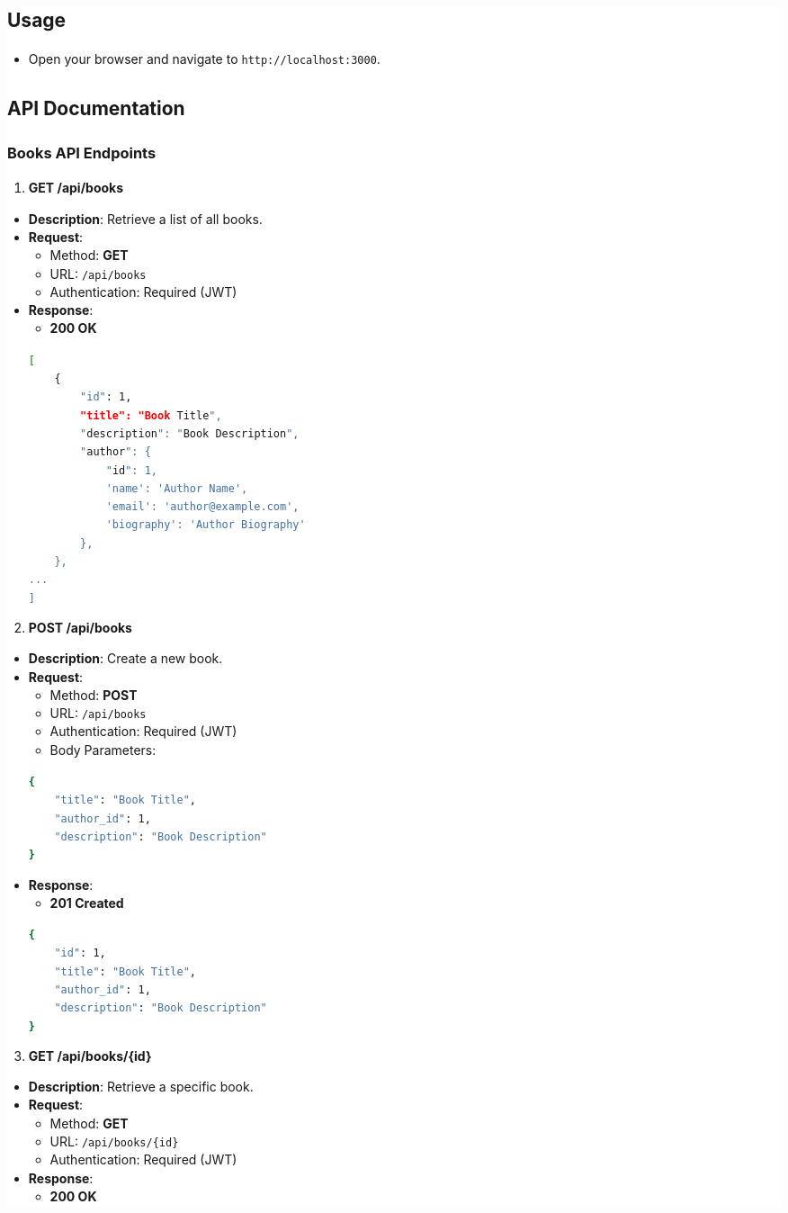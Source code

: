 ## Usage

- Open your browser and navigate to `http://localhost:3000`.

## API Documentation
### Books API Endpoints
1. **GET /api/books**
- **Description**: Retrieve a list of all books.
- **Request**:
    - Method: **GET**
    - URL: `/api/books`
    - Authentication: Required (JWT)
- **Response**:
    - **200 OK**
    ```bash
    [
        {
            "id": 1,
            "title": "Book Title",
            "description": "Book Description",
            "author": {
                "id": 1,
                'name': 'Author Name',
                'email': 'author@example.com',
                'biography': 'Author Biography'
            },
        },
    ...
    ]
    ```
2. **POST /api/books**
- **Description**: Create a new book.
- **Request**:
    - Method: **POST**
    - URL: `/api/books`
    - Authentication: Required (JWT)
    - Body Parameters:
    ```bash
    {
        "title": "Book Title",
        "author_id": 1,
        "description": "Book Description"
    }
    ```
- **Response**:
    - **201 Created**
    ```bash
    {
        "id": 1,
        "title": "Book Title",
        "author_id": 1,
        "description": "Book Description"
    }
    ```
3. **GET /api/books/{id}**
- **Description**: Retrieve a specific book.
- **Request**:
    - Method: **GET**
    - URL: `/api/books/{id}`
    - Authentication: Required (JWT)
- **Response**:
    - **200 OK**
